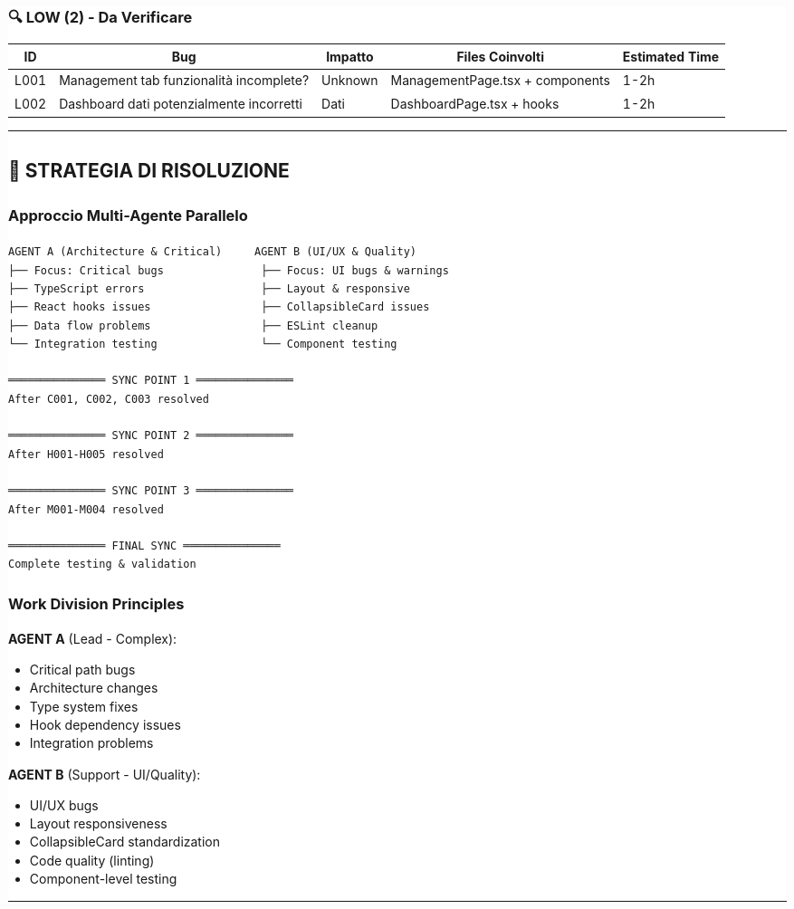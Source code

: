 ### **🔍 LOW (2) - Da Verificare**

| ID   | Bug                                      | Impatto    | Files Coinvolti                | Estimated Time |
| ---- | ---------------------------------------- | ---------- | ------------------------------ | -------------- |
| L001 | Management tab funzionalità incomplete?  | Unknown    | ManagementPage.tsx + components | 1-2h           |
| L002 | Dashboard dati potenzialmente incorretti | Dati       | DashboardPage.tsx + hooks      | 1-2h           |

---

## 🔄 **STRATEGIA DI RISOLUZIONE**

### **Approccio Multi-Agente Parallelo**

```
AGENT A (Architecture & Critical)     AGENT B (UI/UX & Quality)
├── Focus: Critical bugs               ├── Focus: UI bugs & warnings
├── TypeScript errors                  ├── Layout & responsive
├── React hooks issues                 ├── CollapsibleCard issues
├── Data flow problems                 ├── ESLint cleanup
└── Integration testing                └── Component testing

═══════════════ SYNC POINT 1 ═══════════════
After C001, C002, C003 resolved

═══════════════ SYNC POINT 2 ═══════════════
After H001-H005 resolved

═══════════════ SYNC POINT 3 ═══════════════
After M001-M004 resolved

═══════════════ FINAL SYNC ═══════════════
Complete testing & validation
```

### **Work Division Principles**

**AGENT A** (Lead - Complex):
- Critical path bugs
- Architecture changes
- Type system fixes
- Hook dependency issues
- Integration problems

**AGENT B** (Support - UI/Quality):
- UI/UX bugs
- Layout responsiveness
- CollapsibleCard standardization
- Code quality (linting)
- Component-level testing

---
